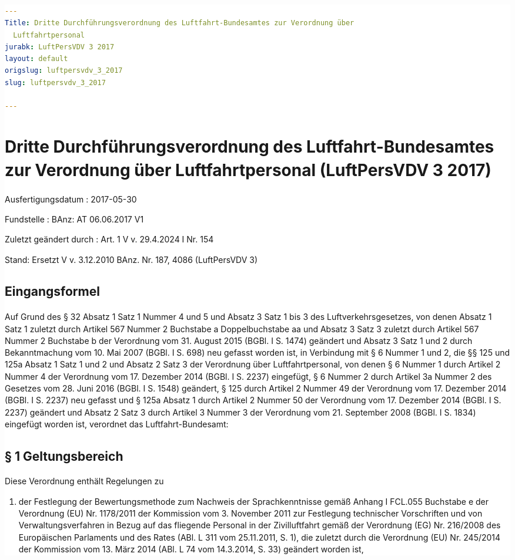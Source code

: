 ```yaml
---
Title: Dritte Durchführungsverordnung des Luftfahrt-Bundesamtes zur Verordnung über
  Luftfahrtpersonal
jurabk: LuftPersVDV 3 2017
layout: default
origslug: luftpersvdv_3_2017
slug: luftpersvdv_3_2017

---
```


# Dritte Durchführungsverordnung des Luftfahrt-Bundesamtes zur Verordnung über Luftfahrtpersonal (LuftPersVDV 3 2017)

Ausfertigungsdatum
:   2017-05-30

Fundstelle
:   BAnz: AT 06.06.2017 V1

Zuletzt geändert durch
:   Art. 1 V v. 29.4.2024 I Nr. 154

Stand: Ersetzt V v. 3.12.2010 BAnz. Nr. 187, 4086 (LuftPersVDV 3)

## Eingangsformel

Auf Grund des § 32 Absatz 1 Satz 1 Nummer 4 und 5 und Absatz 3 Satz 1 bis 3 des Luftverkehrsgesetzes, von denen Absatz 1 Satz 1 zuletzt durch Artikel 567 Nummer 2 Buchstabe a Doppelbuchstabe aa und Absatz 3 Satz 3 zuletzt durch Artikel 567 Nummer 2 Buchstabe b der Verordnung vom 31. August 2015 (BGBl. I S. 1474) geändert und Absatz 3 Satz 1 und 2 durch Bekanntmachung vom 10. Mai 2007 (BGBl. I S. 698) neu gefasst worden ist, in Verbindung mit § 6 Nummer 1 und 2, die §§ 125 und 125a Absatz 1 Satz 1 und 2 und Absatz 2 Satz 3 der Verordnung über Luftfahrtpersonal, von denen § 6 Nummer 1 durch Artikel 2 Nummer 4 der Verordnung vom 17. Dezember 2014 (BGBl. I S. 2237) eingefügt, § 6 Nummer 2 durch Artikel 3a Nummer 2 des Gesetzes vom 28. Juni 2016 (BGBl. I S. 1548) geändert, § 125 durch Artikel 2 Nummer 49 der Verordnung vom 17. Dezember 2014 (BGBl. I S. 2237) neu gefasst und § 125a Absatz 1 durch Artikel 2 Nummer 50 der Verordnung vom 17. Dezember 2014 (BGBl. I S. 2237) geändert und Absatz 2 Satz 3 durch Artikel 3 Nummer 3 der Verordnung vom 21. September 2008 (BGBl. I S. 1834) eingefügt worden ist, verordnet das Luftfahrt-Bundesamt:


## § 1 Geltungsbereich

Diese Verordnung enthält Regelungen zu

1.  der Festlegung der Bewertungsmethode zum Nachweis der Sprachkenntnisse gemäß Anhang I FCL.055 Buchstabe e der Verordnung (EU) Nr. 1178/2011 der Kommission vom 3. November 2011 zur Festlegung technischer Vorschriften und von Verwaltungsverfahren in Bezug auf das fliegende Personal in der Zivilluftfahrt gemäß der Verordnung (EG) Nr. 216/2008 des Europäischen Parlaments und des Rates (ABl. L 311 vom 25.11.2011, S. 1), die zuletzt durch die Verordnung (EU) Nr. 245/2014 der Kommission vom 13. März 2014 (ABl. L 74 vom 14.3.2014, S. 33) geändert worden ist,
